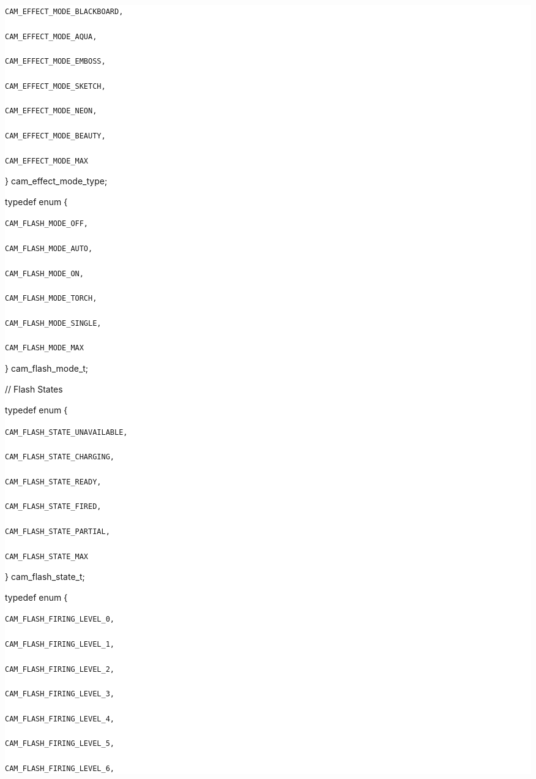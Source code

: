     CAM_EFFECT_MODE_BLACKBOARD,

    CAM_EFFECT_MODE_AQUA,

    CAM_EFFECT_MODE_EMBOSS,

    CAM_EFFECT_MODE_SKETCH,

    CAM_EFFECT_MODE_NEON,

    CAM_EFFECT_MODE_BEAUTY,

    CAM_EFFECT_MODE_MAX

} cam_effect_mode_type;

typedef enum {

    CAM_FLASH_MODE_OFF,

    CAM_FLASH_MODE_AUTO,

    CAM_FLASH_MODE_ON,

    CAM_FLASH_MODE_TORCH,

    CAM_FLASH_MODE_SINGLE,

    CAM_FLASH_MODE_MAX

} cam_flash_mode_t;

// Flash States

typedef enum {

    CAM_FLASH_STATE_UNAVAILABLE,

    CAM_FLASH_STATE_CHARGING,

    CAM_FLASH_STATE_READY,

    CAM_FLASH_STATE_FIRED,

    CAM_FLASH_STATE_PARTIAL,

    CAM_FLASH_STATE_MAX

} cam_flash_state_t;

typedef enum {

    CAM_FLASH_FIRING_LEVEL_0,

    CAM_FLASH_FIRING_LEVEL_1,

    CAM_FLASH_FIRING_LEVEL_2,

    CAM_FLASH_FIRING_LEVEL_3,

    CAM_FLASH_FIRING_LEVEL_4,

    CAM_FLASH_FIRING_LEVEL_5,

    CAM_FLASH_FIRING_LEVEL_6,
